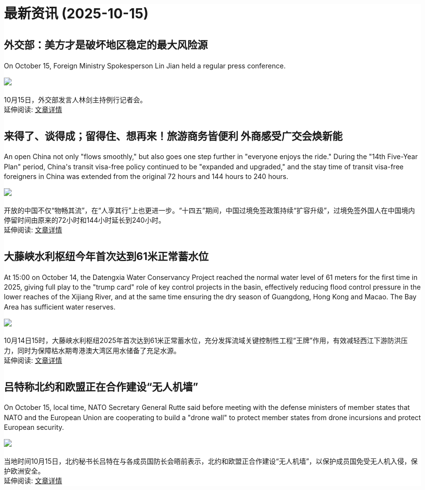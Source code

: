 # 最新资讯 (2025-10-15) 
## 外交部：美方才是破坏地区稳定的最大风险源   
On October 15, Foreign Ministry Spokesperson Lin Jian held a regular press conference.   

<img src="https://p4.img.cctvpic.com/photoworkspace/2025/10/15/2025101515591760168.jpg" />   

10月15日，外交部发言人林剑主持例行记者会。   
延伸阅读: [文章详情](https://news.cctv.com/2025/10/15/ARTImGaSXOexlombaP47LcZr251015.shtml)   

<qrcode title="外交部：美方才是破坏地区稳定的最大风险源" image="https://p4.img.cctvpic.com/photoworkspace/2025/10/15/2025101515591760168.jpg" />   

## 来得了、谈得成；留得住、想再来！旅游商务皆便利 外商感受广交会焕新能   
An open China not only "flows smoothly," but also goes one step further in "everyone enjoys the ride." During the "14th Five-Year Plan" period, China's transit visa-free policy continued to be "expanded and upgraded," and the stay time of transit visa-free foreigners in China was extended from the original 72 hours and 144 hours to 240 hours.   

<img src="https://p5.img.cctvpic.com/photoworkspace/2025/10/15/2025101515483119424.png" />   

开放的中国不仅“物畅其流”，在“人享其行”上也更进一步。“十四五”期间，中国过境免签政策持续“扩容升级”，过境免签外国人在中国境内停留时间由原来的72小时和144小时延长到240小时。   
延伸阅读: [文章详情](https://news.cctv.com/2025/10/15/ARTIwC0vD5qIjnnXPRH5K7NF251015.shtml)   

<qrcode title="来得了、谈得成；留得住、想再来！旅游商务皆便利 外商感受广交会焕新能" image="https://p5.img.cctvpic.com/photoworkspace/2025/10/15/2025101515483119424.png" />   

## 大藤峡水利枢纽今年首次达到61米正常蓄水位   
At 15:00 on October 14, the Datengxia Water Conservancy Project reached the normal water level of 61 meters for the first time in 2025, giving full play to the "trump card" role of key control projects in the basin, effectively reducing flood control pressure in the lower reaches of the Xijiang River, and at the same time ensuring the dry season of Guangdong, Hong Kong and Macao. The Bay Area has sufficient water reserves.   

<img src="https://p1.img.cctvpic.com/photoworkspace/2025/10/15/2025101515475893030.jpg" />   

10月14日15时，大藤峡水利枢纽2025年首次达到61米正常蓄水位，充分发挥流域关键控制性工程“王牌”作用，有效减轻西江下游防洪压力，同时为保障枯水期粤港澳大湾区用水储备了充足水源。   
延伸阅读: [文章详情](https://news.cctv.com/2025/10/15/ARTIOdfATJK8t3cv3YxH8T71251015.shtml)   

<qrcode title="大藤峡水利枢纽今年首次达到61米正常蓄水位" image="https://p1.img.cctvpic.com/photoworkspace/2025/10/15/2025101515475893030.jpg" />   

## 吕特称北约和欧盟正在合作建设“无人机墙”   
On October 15, local time, NATO Secretary General Rutte said before meeting with the defense ministers of member states that NATO and the European Union are cooperating to build a "drone wall" to protect member states from drone incursions and protect European security.   

<img src="https://p3.img.cctvpic.com/photoworkspace/2025/10/15/2025101515454342469.jpg" />   

当地时间10月15日，北约秘书长吕特在与各成员国防长会晤前表示，北约和欧盟正合作建设“无人机墙”，以保护成员国免受无人机入侵，保护欧洲安全。   
延伸阅读: [文章详情](https://news.cctv.com/2025/10/15/ARTIkfduslM0u9zZrjzhDDG3251015.shtml)   

